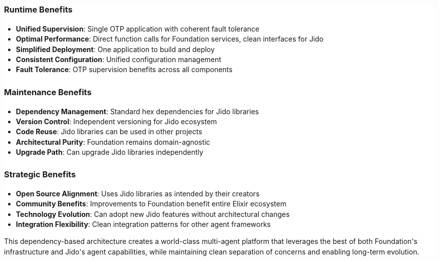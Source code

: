 ### Runtime Benefits
- **Unified Supervision**: Single OTP application with coherent fault tolerance
- **Optimal Performance**: Direct function calls for Foundation services, clean interfaces for Jido
- **Simplified Deployment**: One application to build and deploy
- **Consistent Configuration**: Unified configuration management
- **Fault Tolerance**: OTP supervision benefits across all components

### Maintenance Benefits
- **Dependency Management**: Standard hex dependencies for Jido libraries
- **Version Control**: Independent versioning for Jido ecosystem
- **Code Reuse**: Jido libraries can be used in other projects
- **Architectural Purity**: Foundation remains domain-agnostic
- **Upgrade Path**: Can upgrade Jido libraries independently

### Strategic Benefits
- **Open Source Alignment**: Uses Jido libraries as intended by their creators
- **Community Benefits**: Improvements to Foundation benefit entire Elixir ecosystem
- **Technology Evolution**: Can adopt new Jido features without architectural changes
- **Integration Flexibility**: Clean integration patterns for other agent frameworks

This dependency-based architecture creates a world-class multi-agent platform that leverages the best of both Foundation's infrastructure and Jido's agent capabilities, while maintaining clean separation of concerns and enabling long-term evolution.